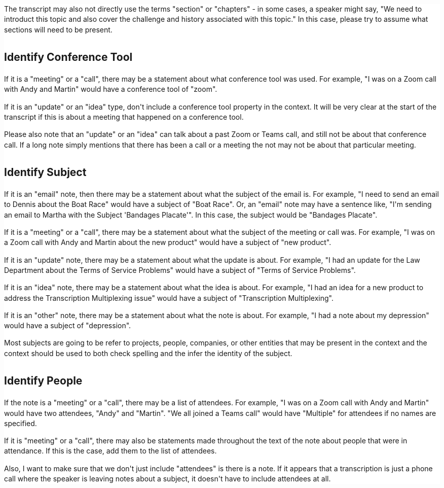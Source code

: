 The transcript may also not directly use the terms "section" or "chapters" - in some cases, a speaker might say, "We need to introduct this topic and also cover the challenge and history associated with this topic."  In this case, please try to assume what sections will need to be present.

## Identify Conference Tool

If it is a "meeting" or a "call", there may be a statement about what conference tool was used.  For example, "I was on a Zoom call with Andy and Martin" would have a conference tool of "zoom".

If it is an "update" or an "idea" type, don't include a conference tool property in the context.  It will be very clear at the start of the transcript if this is about a meeting that happened on a conference tool.

Please also note that an "update" or an "idea" can talk about a past Zoom or Teams call, and still not be about that conference call.  If a long note simply mentions that there has been a call or a meeting the not may not be about that particular meeting.

## Identify Subject

If it is an "email" note, then there may be a statement about what the subject of the email is.  For example, "I need to send an email to Dennis about the Boat Race" would have a subject of "Boat Race".   Or, an "email" note may have a sentence like, "I'm sending an email to Martha with the Subject 'Bandages Placate'".  In this case, the subject would be "Bandages Placate".

If it is a "meeting" or a "call", there may be a statement about what the subject of the meeting or call was.  For example, "I was on a Zoom call with Andy and Martin about the new product" would have a subject of "new product".

If it is an "update" note, there may be a statement about what the update is about.  For example, "I had an update for the Law Department about the Terms of Service Problems" would have a subject of "Terms of Service Problems".

If it is an "idea" note, there may be a statement about what the idea is about.  For example, "I had an idea for a new product to address the Transcription Multiplexing issue" would have a subject of "Transcription Multiplexing".

If it is an "other" note, there may be a statement about what the note is about.  For example, "I had a note about my depression" would have a subject of "depression".

Most subjects are going to be refer to projects, people, companies, or other entities that may be present in the context and the context should be used to both check spelling and the infer the identity of the subject.

## Identify People

If the note is a "meeting" or a "call", there may be a list of attendees.  For example, "I was on a Zoom call with Andy and Martin" would have two attendees, "Andy" and "Martin".  "We all joined a Teams call" would have "Multiple" for attendees if no names are specified.

If it is "meeting" or a "call", there may also be statements made throughout the text of the note about people that were in attendance.  If this is the case, add them to the list of attendees.

Also, I want to make sure that we don't just include "attendees" is there is a note.  If it appears that a transcription is just a phone call where the speaker is leaving notes about a subject, it doesn't have to include attendees at all.
